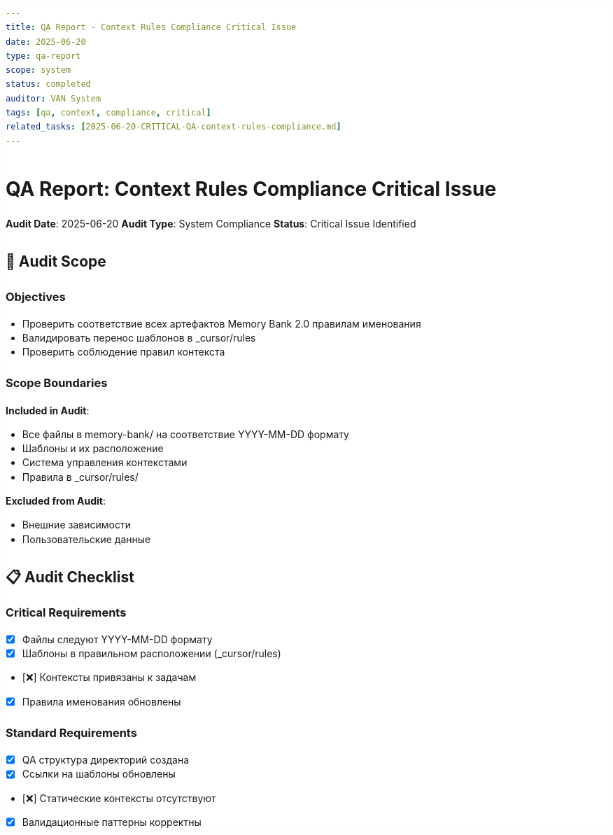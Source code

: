 ```yaml
---
title: QA Report - Context Rules Compliance Critical Issue
date: 2025-06-20
type: qa-report
scope: system
status: completed
auditor: VAN System
tags: [qa, context, compliance, critical]
related_tasks: [2025-06-20-CRITICAL-QA-context-rules-compliance.md]
---
```


# QA Report: Context Rules Compliance Critical Issue

**Audit Date**: 2025-06-20
**Audit Type**: System Compliance
**Status**: Critical Issue Identified

## 🎯 Audit Scope

### Objectives
- Проверить соответствие всех артефактов Memory Bank 2.0 правилам именования
- Валидировать перенос шаблонов в _cursor/rules
- Проверить соблюдение правил контекста

### Scope Boundaries
**Included in Audit**:
- Все файлы в memory-bank/ на соответствие YYYY-MM-DD формату
- Шаблоны и их расположение
- Система управления контекстами
- Правила в _cursor/rules/

**Excluded from Audit**:
- Внешние зависимости
- Пользовательские данные

## 📋 Audit Checklist

### Critical Requirements
- [x] Файлы следуют YYYY-MM-DD формату
- [x] Шаблоны в правильном расположении (_cursor/rules)
- [❌] Контексты привязаны к задачам
- [x] Правила именования обновлены

### Standard Requirements
- [x] QA структура директорий создана
- [x] Ссылки на шаблоны обновлены
- [❌] Статические контексты отсутствуют
- [x] Валидационные паттерны корректны
